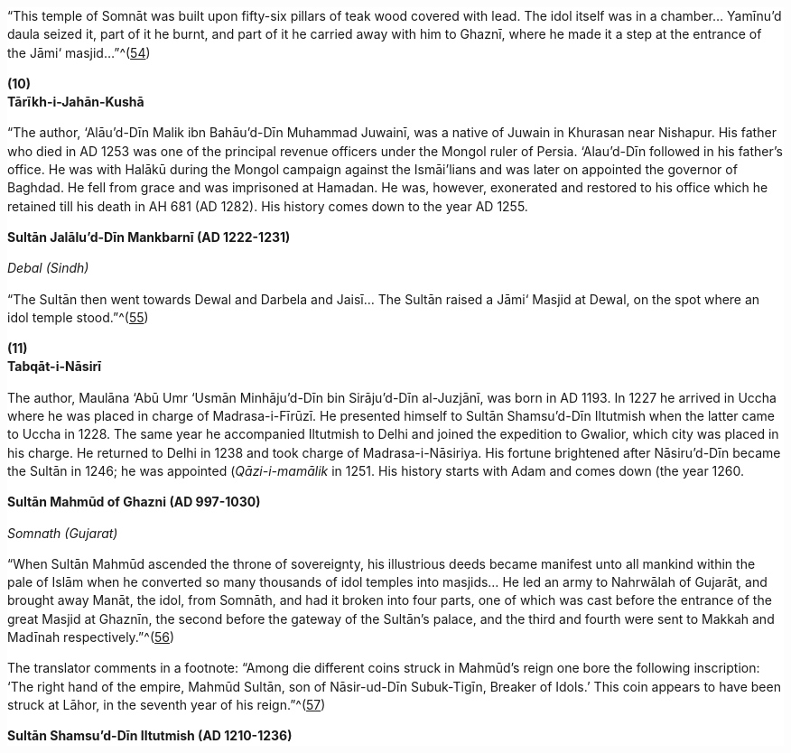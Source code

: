 “This temple of Somnāt was built upon fifty-six pillars of teak wood covered with lead. The idol itself was in a chamber… Yamīnu’d daula seized it, part of it he burnt, and part of it he carried away with him to Ghaznī, where he made it a step at the entrance of the Jāmi‘ masjid…”^([54](#54))  
 

**(10)**  
**Tārīkh-i-Jahān-Kushā**


“The author, ‘Alāu’d-Dīn Malik ibn Bahāu’d-Dīn Muhammad Juwainī, was a native of Juwain in Khurasan near Nishapur. His father who died in AD 1253 was one of the principal revenue officers under the Mongol ruler of Persia. ‘Alau’d-Dīn followed in his father’s office. He was with Halākū during the Mongol campaign against the Ismāi’lians and was later on appointed the governor of Baghdad. He fell from grace and was imprisoned at Hamadan. He was, however, exonerated and restored to his office which he retained till his death in AH 681 (AD 1282). His history comes down to the year AD 1255.  
 

**Sultān Jalālu’d-Dīn Mankbarnī (AD 1222-1231)**


*Debal (Sindh)*


“The Sultān then went towards Dewal and Darbela and Jaisī… The Sultān raised a Jāmi‘ Masjid at Dewal, on the spot where an idol temple stood.”^([55](#55))  
 

**(11)**  
**Tabqāt-i-Nāsirī**


The author, Maulāna ‘Abū Umr ‘Usmān Minhāju’d-Dīn bin Sirāju’d-Dīn al-Juzjānī, was born in AD 1193. In 1227 he arrived in Uccha where he was placed in charge of Madrasa-i-Fīrūzī. He presented himself to Sultān Shamsu’d-Dīn Iltutmish when the latter came to Uccha in 1228. The same year he accompanied Iltutmish to Delhi and joined the expedition to Gwalior, which city was placed in his charge. He returned to Delhi in 1238 and took charge of Madrasa-i-Nāsiriya. His fortune brightened after Nāsiru’d-Dīn became the Sultān in 1246; he was appointed (*Qāzi-i-mamālik* in 1251. His history starts with Adam and comes down (the year 1260.  
 

**Sultān Mahmūd of Ghazni (AD 997-1030)**


*Somnath (Gujarat)*


“When Sultān Mahmūd ascended the throne of sovereignty, his illustrious deeds became manifest unto all mankind within the pale of Islām when he converted so many thousands of idol temples into masjids… He led an army to Nahrwālah of Gujarāt, and brought away Manāt, the idol, from Somnāth, and had it broken into four parts, one of which was cast before the entrance of the great Masjid at Ghaznīn, the second before the gateway of the Sultān’s palace, and the third and fourth were sent to Makkah and Madīnah respectively.”^([56](#56))


The translator comments in a footnote: “Among die different coins struck in Mahmūd’s reign one bore the following inscription: ‘The right hand of the empire, Mahmūd Sultān, son of Nāsir-ud-Dīn Subuk-Tigīn, Breaker of Idols.’ This coin appears to have been struck at Lāhor, in the seventh year of his reign.”^([57](#57))  
 

**Sultān Shamsu’d-Dīn Iltutmish (AD 1210-1236)**
